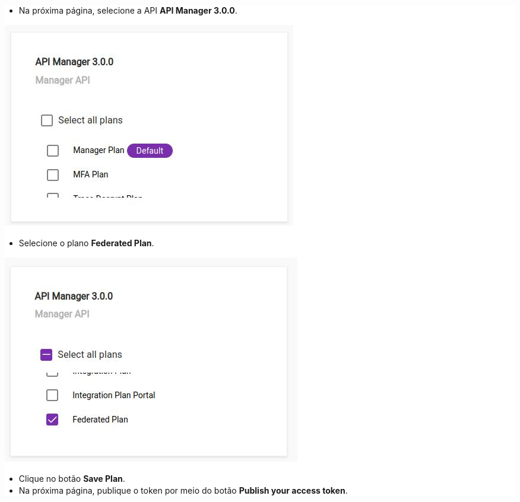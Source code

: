 * Na próxima página, selecione a API **API Manager 3.0.0**.

![Select API](../images/create_token2_new.jpg)

* Selecione o plano **Federated Plan**.

![Select Plan](../images/create_token3_new.jpg)

* Clique no botão **Save Plan**.
* Na próxima página, publique o token por meio do botão **Publish your access token**.
